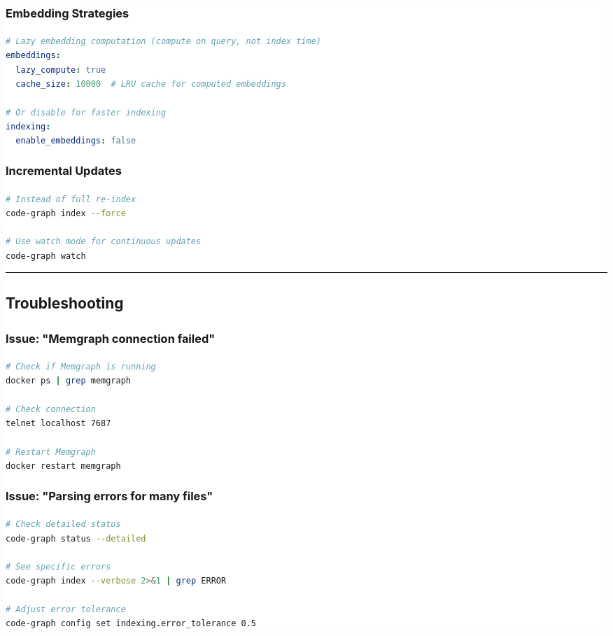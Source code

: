 ### Embedding Strategies

```yaml
# Lazy embedding computation (compute on query, not index time)
embeddings:
  lazy_compute: true
  cache_size: 10000  # LRU cache for computed embeddings

# Or disable for faster indexing
indexing:
  enable_embeddings: false
```

### Incremental Updates

```bash
# Instead of full re-index
code-graph index --force

# Use watch mode for continuous updates
code-graph watch
```

---

## Troubleshooting

### Issue: "Memgraph connection failed"

```bash
# Check if Memgraph is running
docker ps | grep memgraph

# Check connection
telnet localhost 7687

# Restart Memgraph
docker restart memgraph
```

### Issue: "Parsing errors for many files"

```bash
# Check detailed status
code-graph status --detailed

# See specific errors
code-graph index --verbose 2>&1 | grep ERROR

# Adjust error tolerance
code-graph config set indexing.error_tolerance 0.5
```
